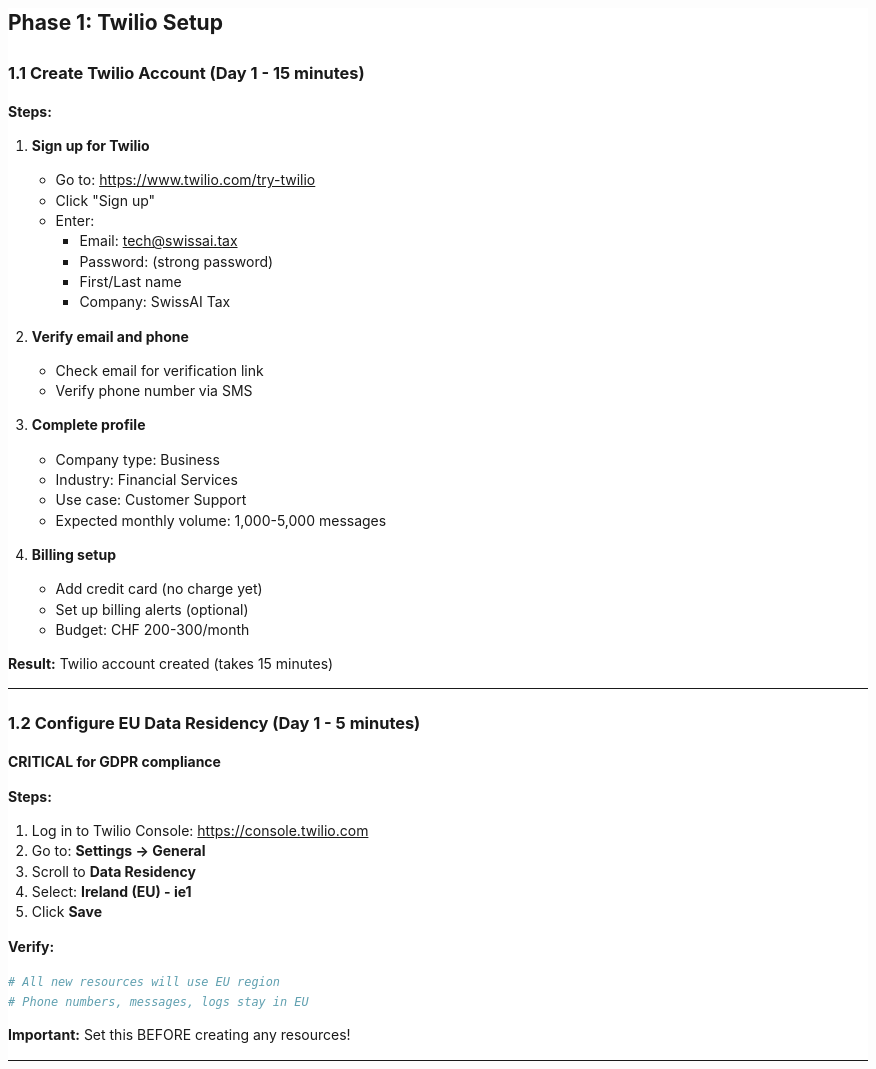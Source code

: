 
## Phase 1: Twilio Setup

### 1.1 Create Twilio Account (Day 1 - 15 minutes)

**Steps:**

1. **Sign up for Twilio**
   - Go to: https://www.twilio.com/try-twilio
   - Click "Sign up"
   - Enter:
     - Email: tech@swissai.tax
     - Password: (strong password)
     - First/Last name
     - Company: SwissAI Tax

2. **Verify email and phone**
   - Check email for verification link
   - Verify phone number via SMS

3. **Complete profile**
   - Company type: Business
   - Industry: Financial Services
   - Use case: Customer Support
   - Expected monthly volume: 1,000-5,000 messages

4. **Billing setup**
   - Add credit card (no charge yet)
   - Set up billing alerts (optional)
   - Budget: CHF 200-300/month

**Result:** Twilio account created (takes 15 minutes)

---

### 1.2 Configure EU Data Residency (Day 1 - 5 minutes)

**CRITICAL for GDPR compliance**

**Steps:**

1. Log in to Twilio Console: https://console.twilio.com
2. Go to: **Settings → General**
3. Scroll to **Data Residency**
4. Select: **Ireland (EU) - ie1**
5. Click **Save**

**Verify:**
```bash
# All new resources will use EU region
# Phone numbers, messages, logs stay in EU
```

**Important:** Set this BEFORE creating any resources!

---
